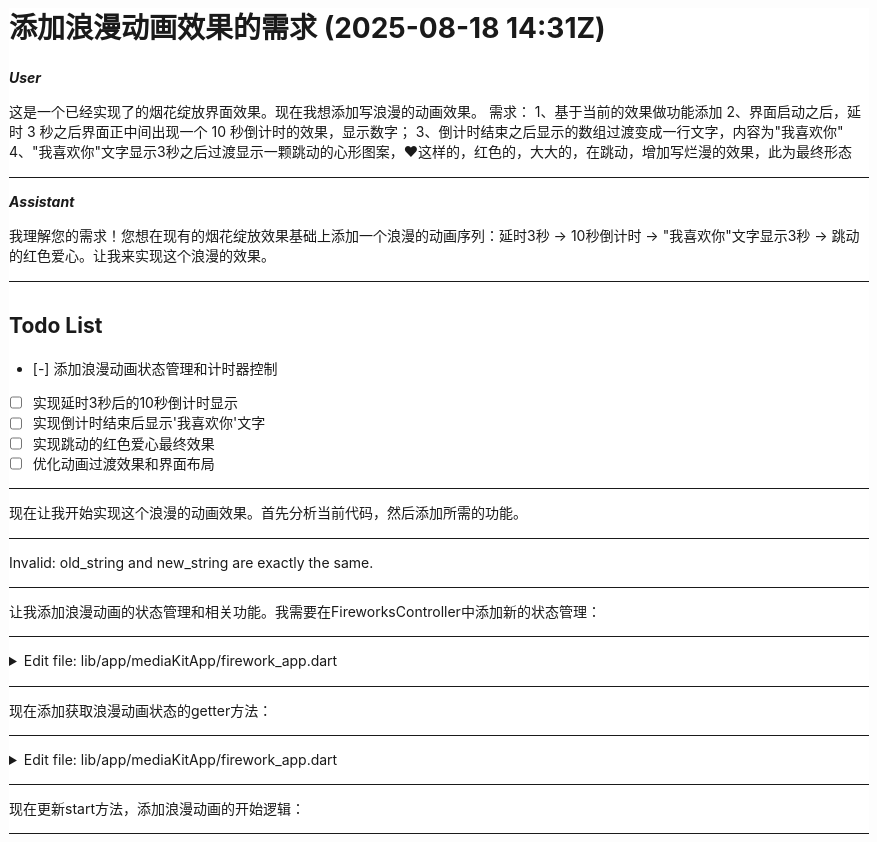

# 添加浪漫动画效果的需求 (2025-08-18 14:31Z)

_**User**_

这是一个已经实现了的烟花绽放界面效果。现在我想添加写浪漫的动画效果。
需求：
1、基于当前的效果做功能添加
2、界面启动之后，延时 3 秒之后界面正中间出现一个 10 秒倒计时的效果，显示数字；
3、倒计时结束之后显示的数组过渡变成一行文字，内容为"我喜欢你"
4、"我喜欢你"文字显示3秒之后过渡显示一颗跳动的心形图案，❤这样的，红色的，大大的，在跳动，增加写烂漫的效果，此为最终形态

---

_**Assistant**_

我理解您的需求！您想在现有的烟花绽放效果基础上添加一个浪漫的动画序列：延时3秒 → 10秒倒计时 → "我喜欢你"文字显示3秒 → 跳动的红色爱心。让我来实现这个浪漫的效果。

---

## Todo List

- [-] 添加浪漫动画状态管理和计时器控制
- [ ] 实现延时3秒后的10秒倒计时显示
- [ ] 实现倒计时结束后显示'我喜欢你'文字
- [ ] 实现跳动的红色爱心最终效果
- [ ] 优化动画过渡效果和界面布局

---

现在让我开始实现这个浪漫的动画效果。首先分析当前代码，然后添加所需的功能。

---

Invalid: old_string and new_string are exactly the same.

---

让我添加浪漫动画的状态管理和相关功能。我需要在FireworksController中添加新的状态管理：

---

<details><summary>Edit file: lib/app/mediaKitApp/firework_app.dart</summary></details>

---

现在添加获取浪漫动画状态的getter方法：

---

<details><summary>Edit file: lib/app/mediaKitApp/firework_app.dart</summary></details>

---

现在更新start方法，添加浪漫动画的开始逻辑：

---
